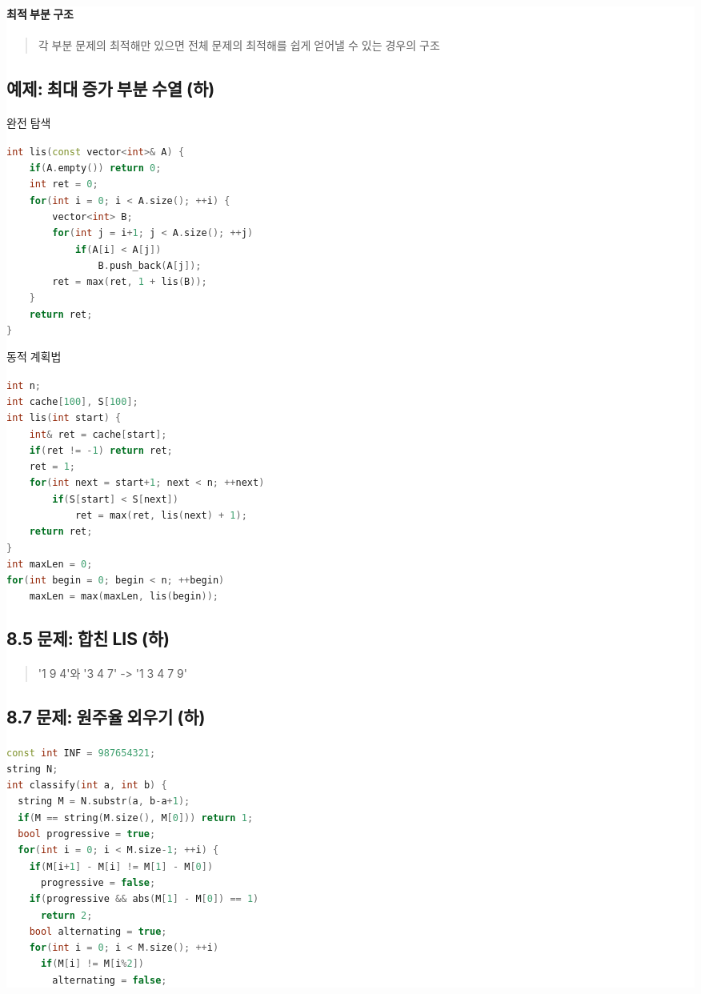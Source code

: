 #### 최적 부분 구조  
> 각 부분 문제의 최적해만 있으면 전체 문제의 최적해를 쉽게 얻어낼 수 있는 경우의 구조

## 예제: 최대 증가 부분 수열 (하)

완전 탐색  
```cpp
int lis(const vector<int>& A) {
    if(A.empty()) return 0;
    int ret = 0;
    for(int i = 0; i < A.size(); ++i) {
        vector<int> B;
        for(int j = i+1; j < A.size(); ++j)
            if(A[i] < A[j])
                B.push_back(A[j]);
        ret = max(ret, 1 + lis(B));
    }
    return ret;
}
```

동적 계획법  
```cpp
int n;
int cache[100], S[100];
int lis(int start) {
    int& ret = cache[start];
    if(ret != -1) return ret;
    ret = 1;
    for(int next = start+1; next < n; ++next)
        if(S[start] < S[next])
            ret = max(ret, lis(next) + 1);
    return ret;
}
int maxLen = 0;
for(int begin = 0; begin < n; ++begin)
    maxLen = max(maxLen, lis(begin));
```

## 8.5 문제: 합친 LIS (하)

> '1 9 4'와 '3 4 7' -> '1 3 4 7 9'

```cpp

```

## 8.7 문제: 원주율 외우기 (하)

```cpp
const int INF = 987654321;
string N;
int classify(int a, int b) {
  string M = N.substr(a, b-a+1);
  if(M == string(M.size(), M[0])) return 1;
  bool progressive = true;
  for(int i = 0; i < M.size-1; ++i) {
    if(M[i+1] - M[i] != M[1] - M[0])
      progressive = false;
    if(progressive && abs(M[1] - M[0]) == 1)
      return 2;
    bool alternating = true;
    for(int i = 0; i < M.size(); ++i)
      if(M[i] != M[i%2])
        alternating = false;
```